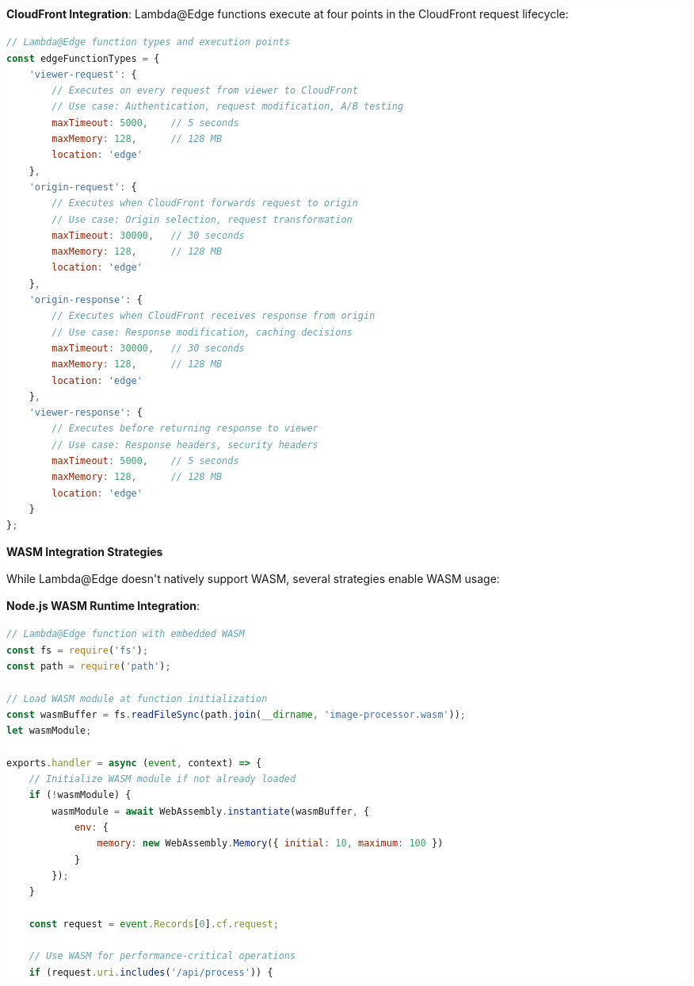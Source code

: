 **CloudFront Integration**: Lambda@Edge functions execute at four points in the CloudFront request lifecycle:

```javascript
// Lambda@Edge function types and execution points
const edgeFunctionTypes = {
    'viewer-request': {
        // Executes on every request from viewer to CloudFront
        // Use case: Authentication, request modification, A/B testing
        maxTimeout: 5000,    // 5 seconds
        maxMemory: 128,      // 128 MB
        location: 'edge'
    },
    'origin-request': {
        // Executes when CloudFront forwards request to origin
        // Use case: Origin selection, request transformation
        maxTimeout: 30000,   // 30 seconds
        maxMemory: 128,      // 128 MB
        location: 'edge'
    },
    'origin-response': {
        // Executes when CloudFront receives response from origin
        // Use case: Response modification, caching decisions
        maxTimeout: 30000,   // 30 seconds
        maxMemory: 128,      // 128 MB
        location: 'edge'
    },
    'viewer-response': {
        // Executes before returning response to viewer
        // Use case: Response headers, security headers
        maxTimeout: 5000,    // 5 seconds
        maxMemory: 128,      // 128 MB
        location: 'edge'
    }
};
```

**WASM Integration Strategies**

While Lambda@Edge doesn't natively support WASM, several strategies enable WASM usage:

**Node.js WASM Runtime Integration**:

```javascript
// Lambda@Edge function with embedded WASM
const fs = require('fs');
const path = require('path');

// Load WASM module at function initialization
const wasmBuffer = fs.readFileSync(path.join(__dirname, 'image-processor.wasm'));
let wasmModule;

exports.handler = async (event, context) => {
    // Initialize WASM module if not already loaded
    if (!wasmModule) {
        wasmModule = await WebAssembly.instantiate(wasmBuffer, {
            env: {
                memory: new WebAssembly.Memory({ initial: 10, maximum: 100 })
            }
        });
    }
    
    const request = event.Records[0].cf.request;
    
    // Use WASM for performance-critical operations
    if (request.uri.includes('/api/process')) {
```